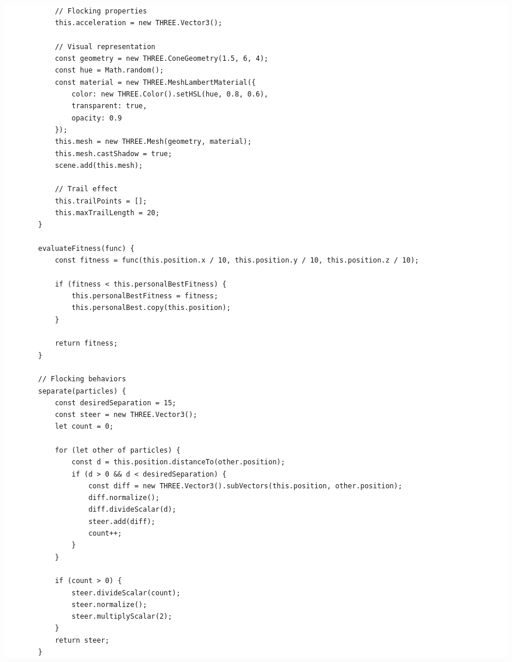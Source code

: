                 // Flocking properties
                this.acceleration = new THREE.Vector3();
                
                // Visual representation
                const geometry = new THREE.ConeGeometry(1.5, 6, 4);
                const hue = Math.random();
                const material = new THREE.MeshLambertMaterial({ 
                    color: new THREE.Color().setHSL(hue, 0.8, 0.6),
                    transparent: true,
                    opacity: 0.9
                });
                this.mesh = new THREE.Mesh(geometry, material);
                this.mesh.castShadow = true;
                scene.add(this.mesh);
                
                // Trail effect
                this.trailPoints = [];
                this.maxTrailLength = 20;
            }

            evaluateFitness(func) {
                const fitness = func(this.position.x / 10, this.position.y / 10, this.position.z / 10);
                
                if (fitness < this.personalBestFitness) {
                    this.personalBestFitness = fitness;
                    this.personalBest.copy(this.position);
                }
                
                return fitness;
            }

            // Flocking behaviors
            separate(particles) {
                const desiredSeparation = 15;
                const steer = new THREE.Vector3();
                let count = 0;

                for (let other of particles) {
                    const d = this.position.distanceTo(other.position);
                    if (d > 0 && d < desiredSeparation) {
                        const diff = new THREE.Vector3().subVectors(this.position, other.position);
                        diff.normalize();
                        diff.divideScalar(d);
                        steer.add(diff);
                        count++;
                    }
                }

                if (count > 0) {
                    steer.divideScalar(count);
                    steer.normalize();
                    steer.multiplyScalar(2);
                }
                return steer;
            }
